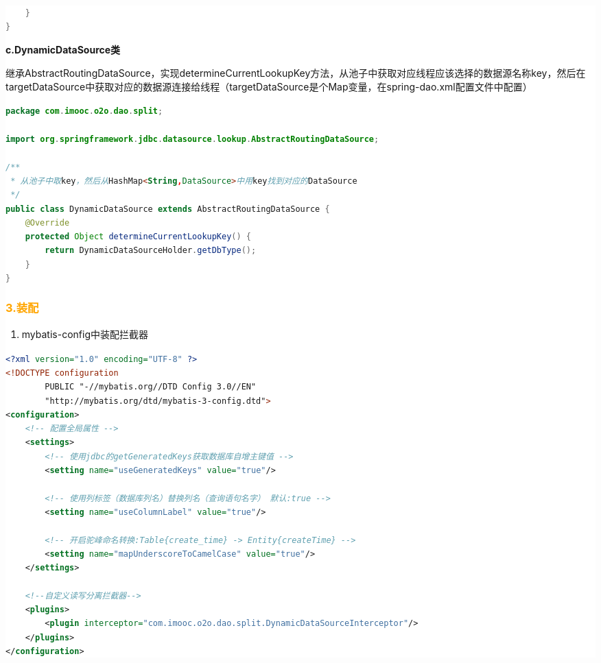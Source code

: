 ```java
    }
}
```




**c.DynamicDataSource类**

继承AbstractRoutingDataSource，实现determineCurrentLookupKey方法，从池子中获取对应线程应该选择的数据源名称key，然后在targetDataSource中获取对应的数据源连接给线程（targetDataSource是个Map变量，在spring-dao.xml配置文件中配置）
```java
package com.imooc.o2o.dao.split;

import org.springframework.jdbc.datasource.lookup.AbstractRoutingDataSource;

/**
 * 从池子中取key，然后从HashMap<String,DataSource>中用key找到对应的DataSource
 */
public class DynamicDataSource extends AbstractRoutingDataSource {
    @Override
    protected Object determineCurrentLookupKey() {
        return DynamicDataSourceHolder.getDbType();
    }
}

```


### <span style="color:orange;">3.装配</span>

1. mybatis-config中装配拦截器

```xml
<?xml version="1.0" encoding="UTF-8" ?>
<!DOCTYPE configuration
        PUBLIC "-//mybatis.org//DTD Config 3.0//EN"
        "http://mybatis.org/dtd/mybatis-3-config.dtd">
<configuration>
    <!-- 配置全局属性 -->
    <settings>
        <!-- 使用jdbc的getGeneratedKeys获取数据库自增主键值 -->
        <setting name="useGeneratedKeys" value="true"/>

        <!-- 使用列标签（数据库列名）替换列名（查询语句名字） 默认:true -->
        <setting name="useColumnLabel" value="true"/>

        <!-- 开启驼峰命名转换:Table{create_time} -> Entity{createTime} -->
        <setting name="mapUnderscoreToCamelCase" value="true"/>
    </settings>

    <!--自定义读写分离拦截器-->
    <plugins>
        <plugin interceptor="com.imooc.o2o.dao.split.DynamicDataSourceInterceptor"/>
    </plugins>
</configuration>
```
